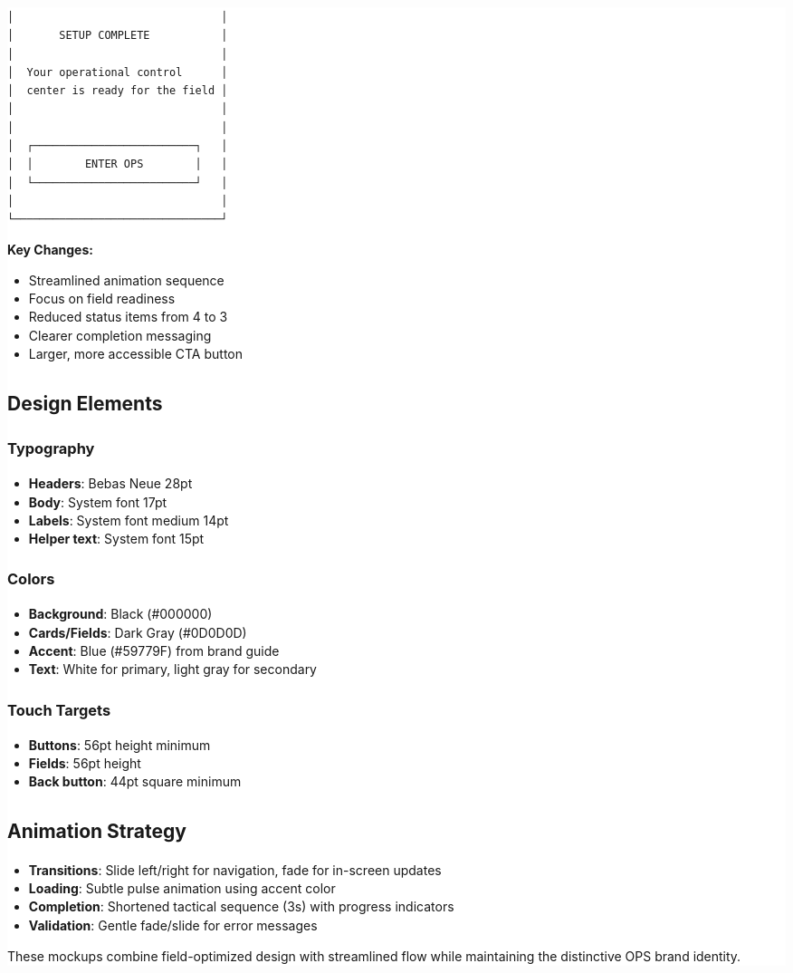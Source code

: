 ```
│                                │
│       SETUP COMPLETE           │
│                                │
│  Your operational control      │
│  center is ready for the field │
│                                │
│                                │
│  ┌─────────────────────────┐   │
│  │        ENTER OPS        │   │
│  └─────────────────────────┘   │
│                                │
└────────────────────────────────┘
```

**Key Changes:**
- Streamlined animation sequence
- Focus on field readiness
- Reduced status items from 4 to 3
- Clearer completion messaging
- Larger, more accessible CTA button

## Design Elements

### Typography
- **Headers**: Bebas Neue 28pt
- **Body**: System font 17pt
- **Labels**: System font medium 14pt
- **Helper text**: System font 15pt

### Colors
- **Background**: Black (#000000)
- **Cards/Fields**: Dark Gray (#0D0D0D)
- **Accent**: Blue (#59779F) from brand guide
- **Text**: White for primary, light gray for secondary

### Touch Targets
- **Buttons**: 56pt height minimum
- **Fields**: 56pt height
- **Back button**: 44pt square minimum

## Animation Strategy

- **Transitions**: Slide left/right for navigation, fade for in-screen updates
- **Loading**: Subtle pulse animation using accent color
- **Completion**: Shortened tactical sequence (3s) with progress indicators
- **Validation**: Gentle fade/slide for error messages

These mockups combine field-optimized design with streamlined flow while maintaining the distinctive OPS brand identity.